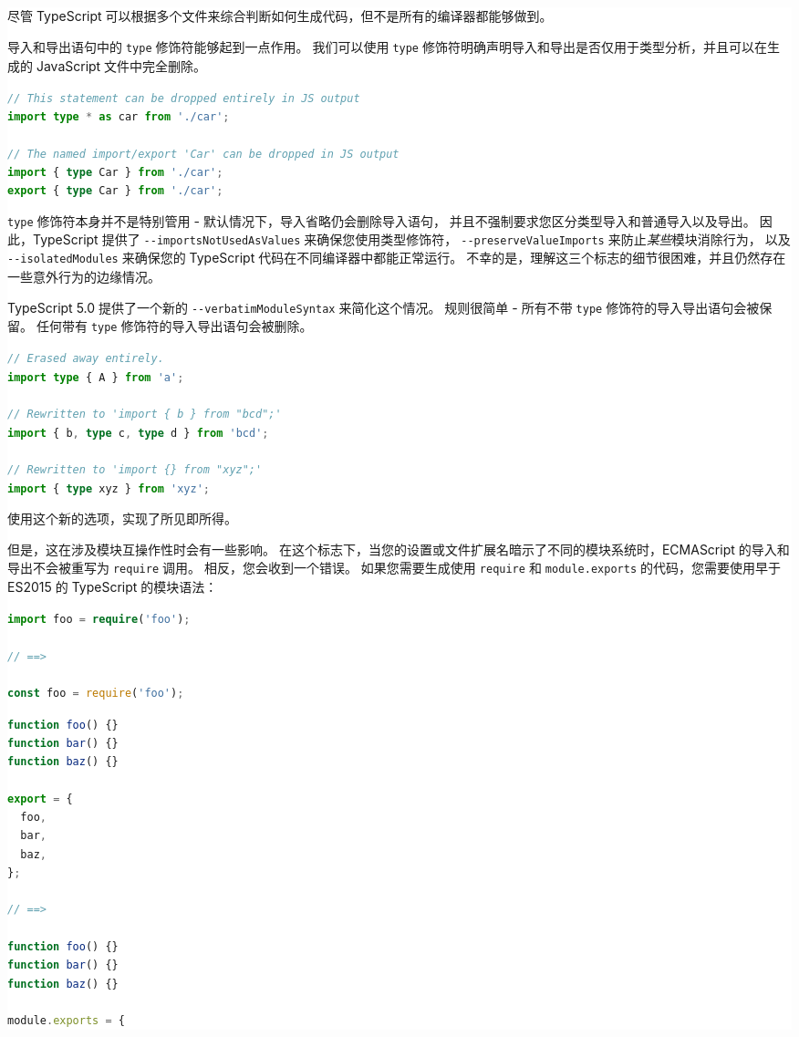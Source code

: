 尽管 TypeScript 可以根据多个文件来综合判断如何生成代码，但不是所有的编译器都能够做到。

导入和导出语句中的 `type` 修饰符能够起到一点作用。
我们可以使用 `type` 修饰符明确声明导入和导出是否仅用于类型分析，并且可以在生成的 JavaScript 文件中完全删除。

```ts
// This statement can be dropped entirely in JS output
import type * as car from './car';

// The named import/export 'Car' can be dropped in JS output
import { type Car } from './car';
export { type Car } from './car';
```

`type` 修饰符本身并不是特别管用 - 默认情况下，导入省略仍会删除导入语句，
并且不强制要求您区分类型导入和普通导入以及导出。
因此，TypeScript 提供了 `--importsNotUsedAsValues` 来确保您使用类型修饰符，
`--preserveValueImports` 来防止*某些*模块消除行为，
以及 `--isolatedModules` 来确保您的 TypeScript 代码在不同编译器中都能正常运行。
不幸的是，理解这三个标志的细节很困难，并且仍然存在一些意外行为的边缘情况。

TypeScript 5.0 提供了一个新的 `--verbatimModuleSyntax` 来简化这个情况。
规则很简单 - 所有不带 `type` 修饰符的导入导出语句会被保留。
任何带有 `type` 修饰符的导入导出语句会被删除。

```ts
// Erased away entirely.
import type { A } from 'a';

// Rewritten to 'import { b } from "bcd";'
import { b, type c, type d } from 'bcd';

// Rewritten to 'import {} from "xyz";'
import { type xyz } from 'xyz';
```

使用这个新的选项，实现了所见即所得。

但是，这在涉及模块互操作性时会有一些影响。
在这个标志下，当您的设置或文件扩展名暗示了不同的模块系统时，ECMAScript 的导入和导出不会被重写为 `require` 调用。
相反，您会收到一个错误。
如果您需要生成使用 `require` 和 `module.exports` 的代码，您需要使用早于 ES2015 的 TypeScript 的模块语法：

```ts
import foo = require('foo');

// ==>

const foo = require('foo');
```

```ts
function foo() {}
function bar() {}
function baz() {}

export = {
  foo,
  bar,
  baz,
};

// ==>

function foo() {}
function bar() {}
function baz() {}

module.exports = {
```